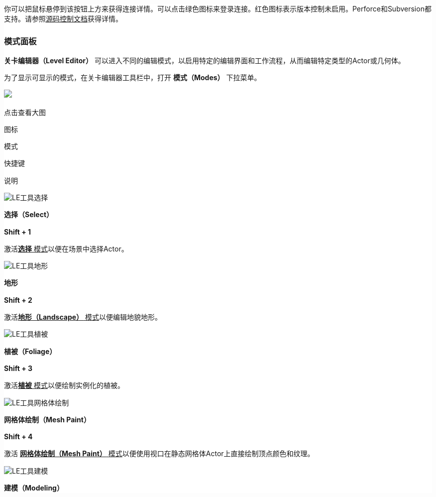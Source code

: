 你可以把鼠标悬停到该按钮上方来获得连接详情。可以点击绿色图标来登录连接。红色图标表示版本控制未启用。Perforce和Subversion都支持。请参照[源码控制文档](/documentation/zh-cn/unreal-engine/using-source-control-in-the-unreal-editor)获得详情。

### 模式面板

**关卡编辑器（Level Editor）** 可以进入不同的编辑模式，以启用特定的编辑界面和工作流程，从而编辑特定类型的Actor或几何体。

为了显示可显示的模式，在关卡编辑器工具栏中，打开 **模式（Modes）** 下拉菜单。

[![](https://d1iv7db44yhgxn.cloudfront.net/documentation/images/2de6416f-d4ba-4d28-a24b-ffd8960494c3/01-modes-dropdown.png)](https://d1iv7db44yhgxn.cloudfront.net/documentation/images/2de6416f-d4ba-4d28-a24b-ffd8960494c3/01-modes-dropdown.png)

点击查看大图

图标

模式

快捷键

说明

![LE工具选择](https://d1iv7db44yhgxn.cloudfront.net/documentation/images/dce7b6eb-6f8b-4061-9c17-2b17c855bf12/02-le-tools-select.png "LE Tools Select")

**选择（Select）**

**Shift + 1**

激活[**选择** 模式](/documentation/zh-cn/unreal-engine/select-mode-in-unreal-engine)以便在场景中选择Actor。

![LE工具地形](https://d1iv7db44yhgxn.cloudfront.net/documentation/images/0068320d-0b9e-4e4d-9052-4afac72a4194/03-le-tools-landscape.png "LE Tools Landscape")

**地形**

**Shift + 2**

激活[**地形（Landscape）** 模式](/documentation/zh-cn/unreal-engine/landscape-outdoor-terrain-in-unreal-engine)以便编辑地貌地形。

![LE工具植被](https://d1iv7db44yhgxn.cloudfront.net/documentation/images/0244ef14-35ed-4447-8021-26291c15fb83/04-le-tools-foliage.png "LE Tools Foliage")

**植被（Foliage）**

**Shift + 3**

激活[**植被** 模式](/documentation/zh-cn/unreal-engine/foliage-mode-in-unreal-engine)以便绘制实例化的植被。

![LE工具网格体绘制](https://d1iv7db44yhgxn.cloudfront.net/documentation/images/2d000e66-ba67-49e3-af88-f0fbb8204964/06-le-tools-mesh-paint.png "LE Tools Mesh Paint")

**网格体绘制（Mesh Paint）**

**Shift + 4**

激活 [**网格体绘制（Mesh Paint）** 模式](/documentation/zh-cn/unreal-engine/mesh-paint-mode-in-unreal-engine)以便使用视口在静态网格体Actor上直接绘制顶点颜色和纹理。

![LE工具建模](https://d1iv7db44yhgxn.cloudfront.net/documentation/images/a7d617fb-9242-41e9-8297-e31e6af3a8e3/08-le-tools-modeling.png "LE Tools Modeling")

**建模（Modeling）**
